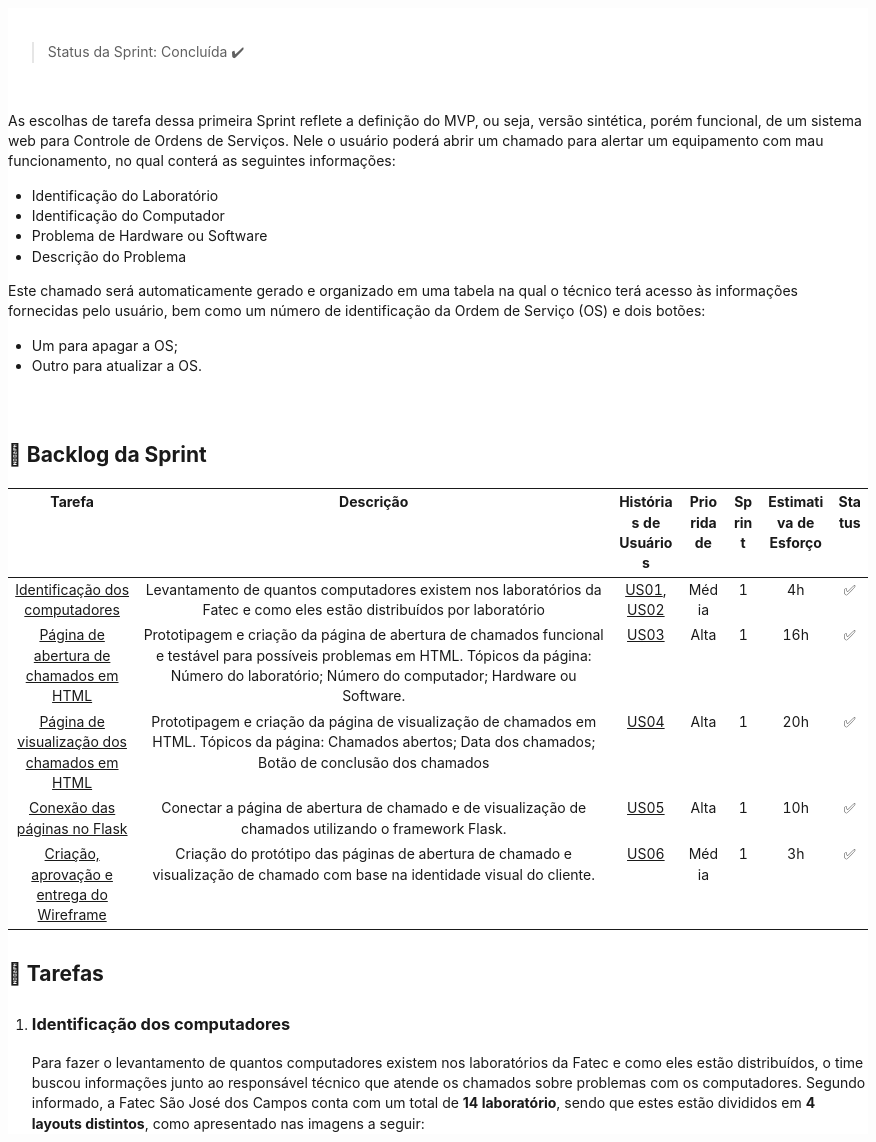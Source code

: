 
<br>

> Status da Sprint: Concluída :heavy_check_mark:

<br>

As escolhas de tarefa dessa primeira Sprint reflete a definição do MVP, ou seja, versão sintética, porém funcional, de um sistema web para Controle de Ordens de Serviços. Nele o usuário poderá abrir um chamado para alertar um equipamento com mau funcionamento, no qual conterá as seguintes informações:

- Identificação do Laboratório
- Identificação do Computador
- Problema de Hardware ou Software
- Descrição do Problema

Este chamado será automaticamente gerado e organizado em uma tabela na qual o técnico terá acesso às informações fornecidas pelo usuário, bem como um número de identificação da Ordem de Serviço (OS) e dois botões:

- Um para apagar a OS;
- Outro para atualizar a OS.



<br>

##  :date: Backlog da Sprint<a id="backlog"></a>



|                            Tarefa                            |                          Descrição                           |               Histórias de Usuários                | Prioridade | Sprint | Estimativa de Esforço |       Status       |
| :----------------------------------------------------------: | :----------------------------------------------------------: | :------------------------------------------------: | :--------: | :----: | :-------------------: | :----------------: |
| <a href='#identificação'>Identificação dos computadores</a>  | Levantamento de quantos computadores existem nos laboratórios da Fatec e como eles estão distribuídos por laboratório | <a href='#us01'>US01</a>, <a href='#us02'>US02</a> |   Média    |   1    |          4h           | :white_check_mark: |
| <a href='#abertura'>Página de abertura de chamados em HTML</a> | Prototipagem e  criação da página de abertura de chamados funcional e testável para possíveis problemas em HTML. Tópicos da página: Número do laboratório;  Número do computador; Hardware ou Software. |              <a href='#us03'>US03</a>              |    Alta    |   1    |          16h          | :white_check_mark: |
| <a href='#visualização'>Página de visualização dos chamados em HTML</a> | Prototipagem e criação da página de visualização de chamados em HTML. Tópicos da página: Chamados abertos; Data dos chamados; Botão de conclusão dos chamados |              <a href='#us04'>US04</a>              |    Alta    |   1    |          20h          | :white_check_mark: |
|     <a href='#conexão'>Conexão  das páginas no Flask</a>     | Conectar a página de abertura de chamado e de visualização de chamados utilizando o framework Flask. |              <a href='#us05'>US05</a>              |    Alta    |   1    |          10h          | :white_check_mark: |
| <a href='wireframe'>Criação, aprovação e entrega do Wireframe</a> | Criação do protótipo das páginas de abertura de chamado e visualização de chamado com base na identidade visual do cliente. |              <a href='#us06'>US06</a>              |   Média    |   1    |          3h           | :white_check_mark: |



## :checkered_flag: Tarefas <a id="tarefas"></a>

1. ### Identificação dos computadores<a id='identificação'></a>

   Para fazer o levantamento de quantos computadores existem nos laboratórios da Fatec e como eles estão distribuídos, o time buscou informações junto ao responsável técnico que atende os chamados sobre problemas com os computadores. Segundo informado, a Fatec São José dos Campos conta com um total de **14 laboratório**, sendo que estes estão divididos em **4 layouts distintos**, como apresentado nas imagens a seguir:

   
